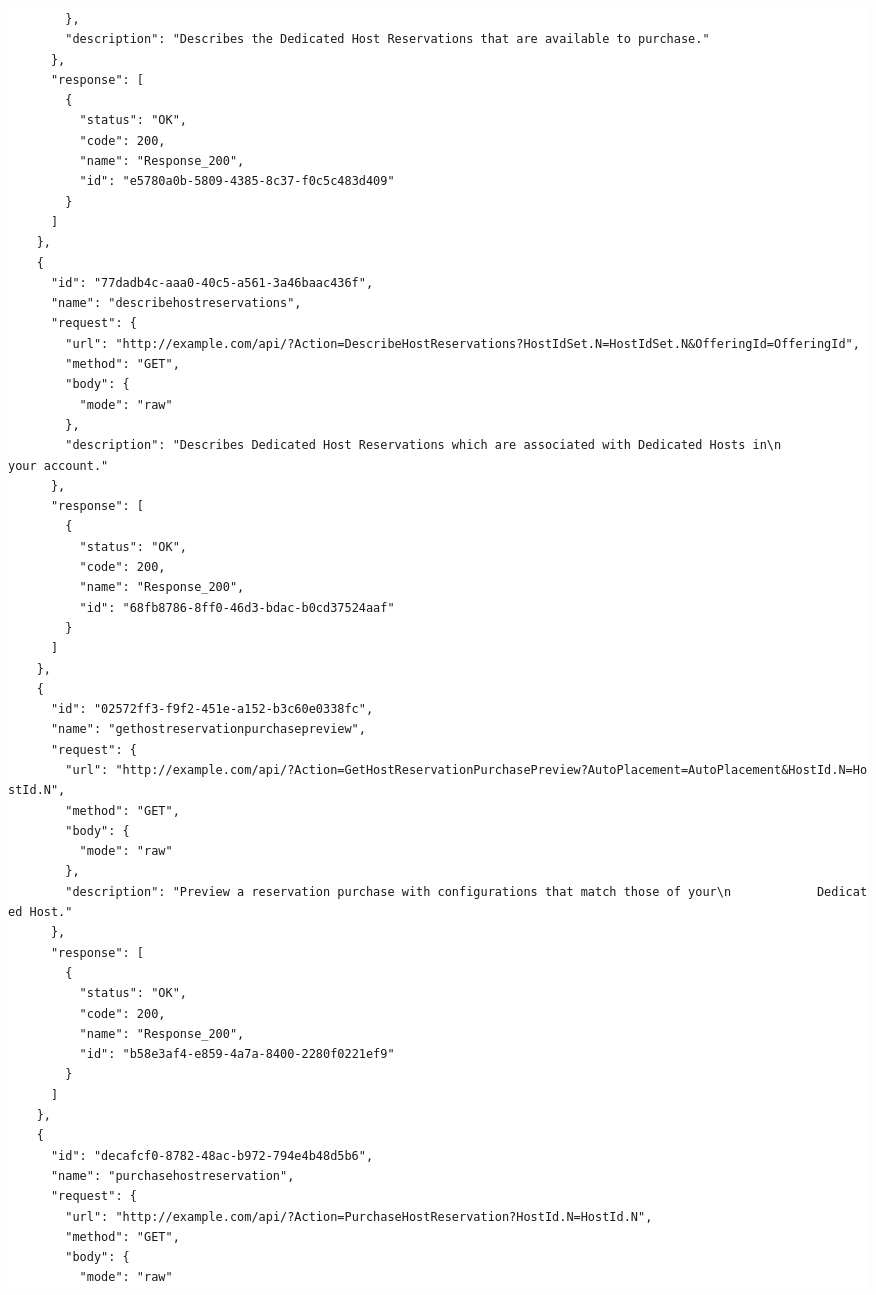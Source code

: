             },
            "description": "Describes the Dedicated Host Reservations that are available to purchase."
          },
          "response": [
            {
              "status": "OK",
              "code": 200,
              "name": "Response_200",
              "id": "e5780a0b-5809-4385-8c37-f0c5c483d409"
            }
          ]
        },
        {
          "id": "77dadb4c-aaa0-40c5-a561-3a46baac436f",
          "name": "describehostreservations",
          "request": {
            "url": "http://example.com/api/?Action=DescribeHostReservations?HostIdSet.N=HostIdSet.N&OfferingId=OfferingId",
            "method": "GET",
            "body": {
              "mode": "raw"
            },
            "description": "Describes Dedicated Host Reservations which are associated with Dedicated Hosts in\n            your account."
          },
          "response": [
            {
              "status": "OK",
              "code": 200,
              "name": "Response_200",
              "id": "68fb8786-8ff0-46d3-bdac-b0cd37524aaf"
            }
          ]
        },
        {
          "id": "02572ff3-f9f2-451e-a152-b3c60e0338fc",
          "name": "gethostreservationpurchasepreview",
          "request": {
            "url": "http://example.com/api/?Action=GetHostReservationPurchasePreview?AutoPlacement=AutoPlacement&HostId.N=HostId.N",
            "method": "GET",
            "body": {
              "mode": "raw"
            },
            "description": "Preview a reservation purchase with configurations that match those of your\n            Dedicated Host."
          },
          "response": [
            {
              "status": "OK",
              "code": 200,
              "name": "Response_200",
              "id": "b58e3af4-e859-4a7a-8400-2280f0221ef9"
            }
          ]
        },
        {
          "id": "decafcf0-8782-48ac-b972-794e4b48d5b6",
          "name": "purchasehostreservation",
          "request": {
            "url": "http://example.com/api/?Action=PurchaseHostReservation?HostId.N=HostId.N",
            "method": "GET",
            "body": {
              "mode": "raw"